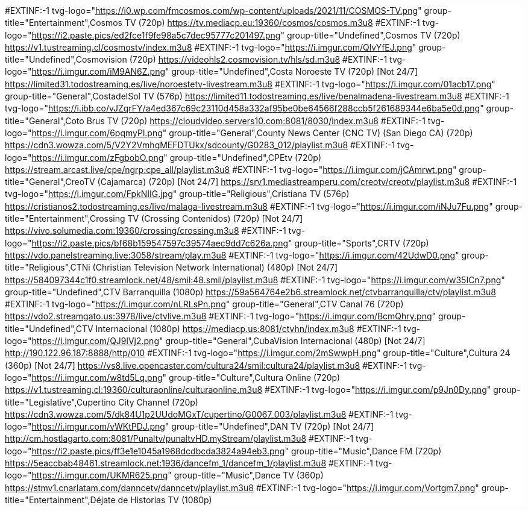 #EXTINF:-1 tvg-logo="https://i0.wp.com/fmcosmos.com/wp-content/uploads/2021/11/COSMOS-TV.png" group-title="Entertainment",Cosmos TV (720p)
https://tv.mediacp.eu:19360/cosmos/cosmos.m3u8
#EXTINF:-1 tvg-logo="https://i2.paste.pics/ed2fce1f9fe98a5c7dec95777c201497.png" group-title="Undefined",Cosmos TV (720p)
https://v1.tustreaming.cl/cosmostv/index.m3u8
#EXTINF:-1 tvg-logo="https://i.imgur.com/QlvYfEJ.png" group-title="Undefined",Cosmovision (720p)
https://videohls2.cosmovision.tv/hls/sd.m3u8
#EXTINF:-1 tvg-logo="https://i.imgur.com/iM9AN6Z.png" group-title="Undefined",Costa Noroeste TV (720p) [Not 24/7]
https://limited31.todostreaming.es/live/noroestetv-livestream.m3u8
#EXTINF:-1 tvg-logo="https://i.imgur.com/01acb17.png" group-title="General",CostadelSol TV (576p)
https://limited11.todostreaming.es/live/benalmadena-livestream.m3u8
#EXTINF:-1 tvg-logo="https://i.ibb.co/vJZqrFY/a4ed367c69c23110d458a332af95be0be64566f288ccb5f261689344e6ba5e0d.png" group-title="General",Coto Brus TV (720p)
https://cloudvideo.servers10.com:8081/8030/index.m3u8
#EXTINF:-1 tvg-logo="https://i.imgur.com/6pqmyPl.png" group-title="General",County News Center (CNC TV) (San Diego CA) (720p)
https://cdn3.wowza.com/5/V2Y2VmhqMEFDTUkx/sdcounty/G0283_012/playlist.m3u8
#EXTINF:-1 tvg-logo="https://i.imgur.com/zFgbobO.png" group-title="Undefined",CPEtv (720p)
https://stream.arcast.live/cpe/ngrp:cpe_all/playlist.m3u8
#EXTINF:-1 tvg-logo="https://i.imgur.com/jCAmrwt.png" group-title="General",CreoTV (Cajamarca) (720p) [Not 24/7]
https://srv1.mediastreamperu.com/creotv/creotv/playlist.m3u8
#EXTINF:-1 tvg-logo="https://i.imgur.com/FpkNIIG.jpg" group-title="Religious",Cristiana TV (576p)
https://cristianos2.todostreaming.es/live/malaga-livestream.m3u8
#EXTINF:-1 tvg-logo="https://i.imgur.com/iNJu7Fu.png" group-title="Entertainment",Crossing TV (Crossing Contenidos) (720p) [Not 24/7]
https://vivo.solumedia.com:19360/crossing/crossing.m3u8
#EXTINF:-1 tvg-logo="https://i2.paste.pics/bf68b159547597c39574aec9dd7c626a.png" group-title="Sports",CRTV (720p)
https://vdo.panelstreaming.live:3058/stream/play.m3u8
#EXTINF:-1 tvg-logo="https://i.imgur.com/42UdwD0.png" group-title="Religious",CTNi (Christian Television Network International) (480p) [Not 24/7]
https://584097344c1f0.streamlock.net/48/smil:48.smil/playlist.m3u8
#EXTINF:-1 tvg-logo="https://i.imgur.com/w35ICn7.png" group-title="Undefined",CTV Barranquilla (1080p)
https://59a564764e2b6.streamlock.net/ctvbarranquilla/ctv/playlist.m3u8
#EXTINF:-1 tvg-logo="https://i.imgur.com/nLRLsPn.png" group-title="General",CTV Canal 76 (720p)
https://vdo2.streamgato.us:3978/live/ctvlive.m3u8
#EXTINF:-1 tvg-logo="https://i.imgur.com/BcmQhry.png" group-title="Undefined",CTV Internacional (1080p)
https://mediacp.us:8081/ctvhn/index.m3u8
#EXTINF:-1 tvg-logo="https://i.imgur.com/QJ9lVj2.png" group-title="General",CubaVision Internacional (480p) [Not 24/7]
http://190.122.96.187:8888/http/010
#EXTINF:-1 tvg-logo="https://i.imgur.com/2mSwwpH.png" group-title="Culture",Cultura 24 (360p) [Not 24/7]
https://vs8.live.opencaster.com/cultura24/smil:cultura24/playlist.m3u8
#EXTINF:-1 tvg-logo="https://i.imgur.com/w8td5Lq.png" group-title="Culture",Cultura Online (720p)
https://v1.tustreaming.cl:19360/culturaonline/culturaonline.m3u8
#EXTINF:-1 tvg-logo="https://i.imgur.com/p9Jn0Dy.png" group-title="Legislative",Cupertino City Channel (720p)
https://cdn3.wowza.com/5/dk84U1p2UUdoMGxT/cupertino/G0067_003/playlist.m3u8
#EXTINF:-1 tvg-logo="https://i.imgur.com/vWKtPDJ.png" group-title="Undefined",DAN TV (720p) [Not 24/7]
http://cm.hostlagarto.com:8081/Punaltv/punaltvHD.myStream/playlist.m3u8
#EXTINF:-1 tvg-logo="https://i2.paste.pics/ff3e1e1045a1968dcdbcda3824a94eb3.png" group-title="Music",Dance FM (720p)
https://5eaccbab48461.streamlock.net:1936/dancefm_1/dancefm_1/playlist.m3u8
#EXTINF:-1 tvg-logo="https://i.imgur.com/UKMR625.png" group-title="Music",Dance TV (360p)
https://stmv1.cnarlatam.com/danncetv/danncetv/playlist.m3u8
#EXTINF:-1 tvg-logo="https://i.imgur.com/Vortgm7.png" group-title="Entertainment",Déjate de Historias TV (1080p)